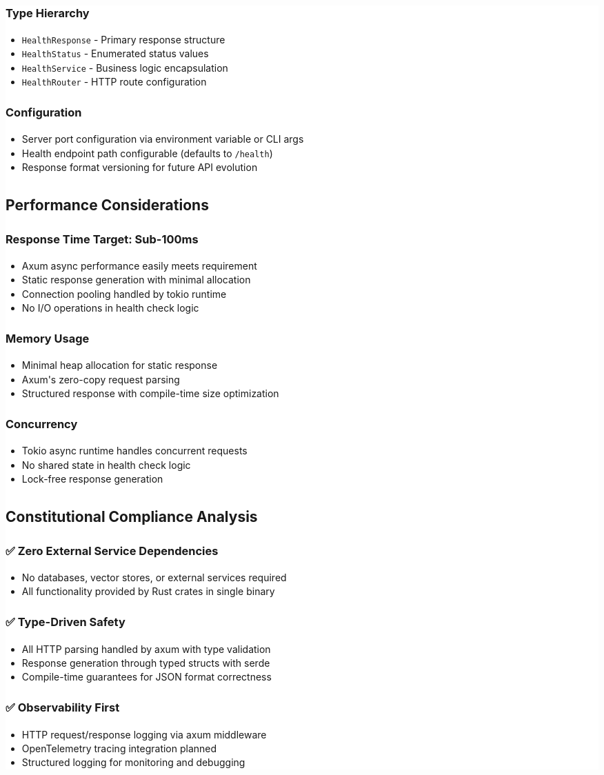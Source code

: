 ### Type Hierarchy

- `HealthResponse` - Primary response structure
- `HealthStatus` - Enumerated status values
- `HealthService` - Business logic encapsulation
- `HealthRouter` - HTTP route configuration

### Configuration

- Server port configuration via environment variable or CLI args
- Health endpoint path configurable (defaults to `/health`)
- Response format versioning for future API evolution

## Performance Considerations

### Response Time Target: Sub-100ms

- Axum async performance easily meets requirement
- Static response generation with minimal allocation
- Connection pooling handled by tokio runtime
- No I/O operations in health check logic

### Memory Usage

- Minimal heap allocation for static response
- Axum's zero-copy request parsing
- Structured response with compile-time size optimization

### Concurrency

- Tokio async runtime handles concurrent requests
- No shared state in health check logic
- Lock-free response generation

## Constitutional Compliance Analysis

### ✅ Zero External Service Dependencies

- No databases, vector stores, or external services required
- All functionality provided by Rust crates in single binary

### ✅ Type-Driven Safety

- All HTTP parsing handled by axum with type validation
- Response generation through typed structs with serde
- Compile-time guarantees for JSON format correctness

### ✅ Observability First

- HTTP request/response logging via axum middleware
- OpenTelemetry tracing integration planned
- Structured logging for monitoring and debugging

